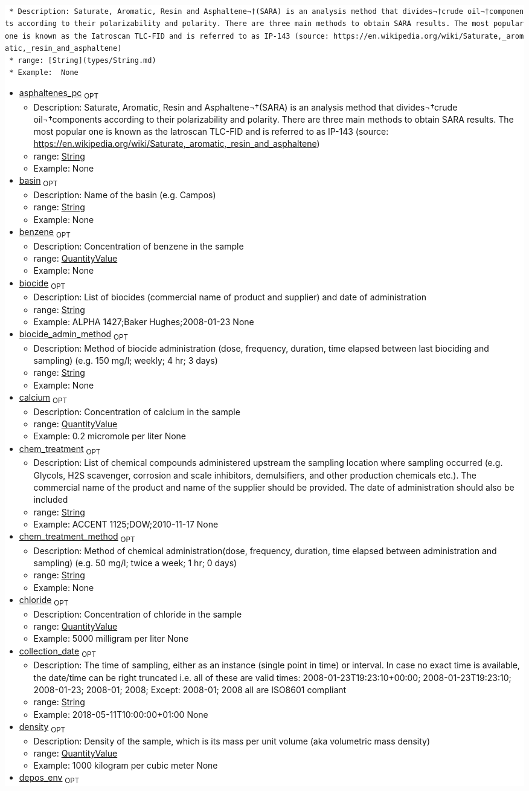      * Description: Saturate, Aromatic, Resin and Asphaltene¬†(SARA) is an analysis method that divides¬†crude oil¬†components according to their polarizability and polarity. There are three main methods to obtain SARA results. The most popular one is known as the Iatroscan TLC-FID and is referred to as IP-143 (source: https://en.wikipedia.org/wiki/Saturate,_aromatic,_resin_and_asphaltene)
     * range: [String](types/String.md)
     * Example:  None
 * [asphaltenes_pc](asphaltenes_pc.md)  <sub>OPT</sub>
     * Description: Saturate, Aromatic, Resin and Asphaltene¬†(SARA) is an analysis method that divides¬†crude oil¬†components according to their polarizability and polarity. There are three main methods to obtain SARA results. The most popular one is known as the Iatroscan TLC-FID and is referred to as IP-143 (source: https://en.wikipedia.org/wiki/Saturate,_aromatic,_resin_and_asphaltene)
     * range: [String](types/String.md)
     * Example:  None
 * [basin](basin.md)  <sub>OPT</sub>
     * Description: Name of the basin (e.g. Campos)
     * range: [String](types/String.md)
     * Example:  None
 * [benzene](benzene.md)  <sub>OPT</sub>
     * Description: Concentration of benzene in the sample
     * range: [QuantityValue](QuantityValue.md)
     * Example:  None
 * [biocide](biocide.md)  <sub>OPT</sub>
     * Description: List of biocides (commercial name of product and supplier) and date of administration
     * range: [String](types/String.md)
     * Example: ALPHA 1427;Baker Hughes;2008-01-23 None
 * [biocide_admin_method](biocide_admin_method.md)  <sub>OPT</sub>
     * Description: Method of biocide administration (dose, frequency, duration, time elapsed between last biociding and sampling) (e.g. 150 mg/l; weekly; 4 hr; 3 days)
     * range: [String](types/String.md)
     * Example:  None
 * [calcium](calcium.md)  <sub>OPT</sub>
     * Description: Concentration of calcium in the sample
     * range: [QuantityValue](QuantityValue.md)
     * Example: 0.2 micromole per liter None
 * [chem_treatment](chem_treatment.md)  <sub>OPT</sub>
     * Description: List of chemical compounds administered upstream the sampling location where sampling occurred (e.g. Glycols, H2S scavenger, corrosion and scale inhibitors, demulsifiers, and other production chemicals etc.). The commercial name of the product and name of the supplier should be provided. The date of administration should also be included
     * range: [String](types/String.md)
     * Example: ACCENT 1125;DOW;2010-11-17 None
 * [chem_treatment_method](chem_treatment_method.md)  <sub>OPT</sub>
     * Description: Method of chemical administration(dose, frequency, duration, time elapsed between administration and sampling) (e.g. 50 mg/l; twice a week; 1 hr; 0 days)
     * range: [String](types/String.md)
     * Example:  None
 * [chloride](chloride.md)  <sub>OPT</sub>
     * Description: Concentration of chloride in the sample
     * range: [QuantityValue](QuantityValue.md)
     * Example: 5000 milligram per liter None
 * [collection_date](collection_date.md)  <sub>OPT</sub>
     * Description: The time of sampling, either as an instance (single point in time) or interval. In case no exact time is available, the date/time can be right truncated i.e. all of these are valid times: 2008-01-23T19:23:10+00:00; 2008-01-23T19:23:10; 2008-01-23; 2008-01; 2008; Except: 2008-01; 2008 all are ISO8601 compliant
     * range: [String](types/String.md)
     * Example: 2018-05-11T10:00:00+01:00 None
 * [density](density.md)  <sub>OPT</sub>
     * Description: Density of the sample, which is its mass per unit volume (aka volumetric mass density)
     * range: [QuantityValue](QuantityValue.md)
     * Example: 1000 kilogram per cubic meter None
 * [depos_env](depos_env.md)  <sub>OPT</sub>